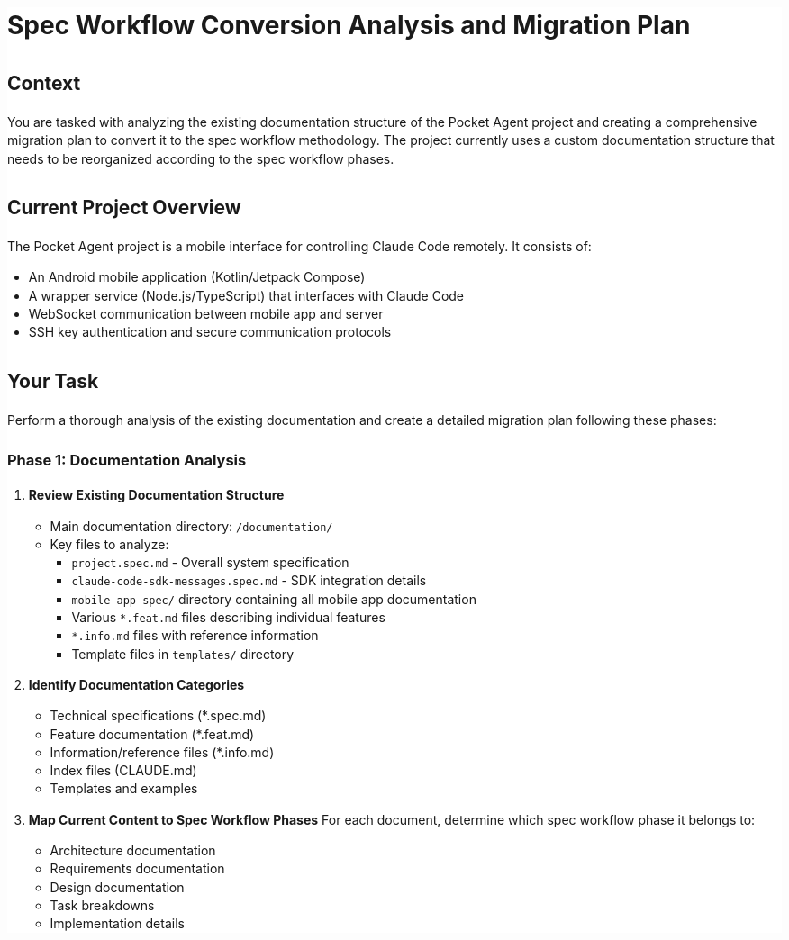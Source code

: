 # Spec Workflow Conversion Analysis and Migration Plan

## Context

You are tasked with analyzing the existing documentation structure of the Pocket Agent project and creating a comprehensive migration plan to convert it to the spec workflow methodology. The project currently uses a custom documentation structure that needs to be reorganized according to the spec workflow phases.

## Current Project Overview

The Pocket Agent project is a mobile interface for controlling Claude Code remotely. It consists of:
- An Android mobile application (Kotlin/Jetpack Compose)
- A wrapper service (Node.js/TypeScript) that interfaces with Claude Code
- WebSocket communication between mobile app and server
- SSH key authentication and secure communication protocols

## Your Task

Perform a thorough analysis of the existing documentation and create a detailed migration plan following these phases:

### Phase 1: Documentation Analysis

1. **Review Existing Documentation Structure**
   - Main documentation directory: `/documentation/`
   - Key files to analyze:
     - `project.spec.md` - Overall system specification
     - `claude-code-sdk-messages.spec.md` - SDK integration details
     - `mobile-app-spec/` directory containing all mobile app documentation
     - Various `*.feat.md` files describing individual features
     - `*.info.md` files with reference information
     - Template files in `templates/` directory

2. **Identify Documentation Categories**
   - Technical specifications (*.spec.md)
   - Feature documentation (*.feat.md)
   - Information/reference files (*.info.md)
   - Index files (CLAUDE.md)
   - Templates and examples

3. **Map Current Content to Spec Workflow Phases**
   For each document, determine which spec workflow phase it belongs to:
   - Architecture documentation
   - Requirements documentation
   - Design documentation
   - Task breakdowns
   - Implementation details
